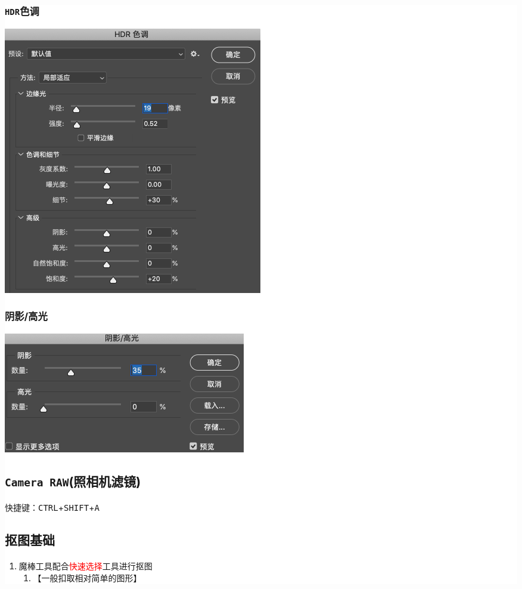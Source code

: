 ### `HDR`色调

<img src="./image/44.png" style="zoom: 100%;" />

### 阴影/高光

<img src="./image/45.png" style="zoom: 100%;" />

## `Camera RAW`(照相机滤镜)

快捷键：<kbd>CTRL</kbd>+<kbd>SHIFT</kbd>+<kbd>A</kbd>



## 抠图基础

1. 魔棒工具配合<font color=red>快速选择</font>工具进行抠图
   1. 【一般扣取相对简单的图形】
